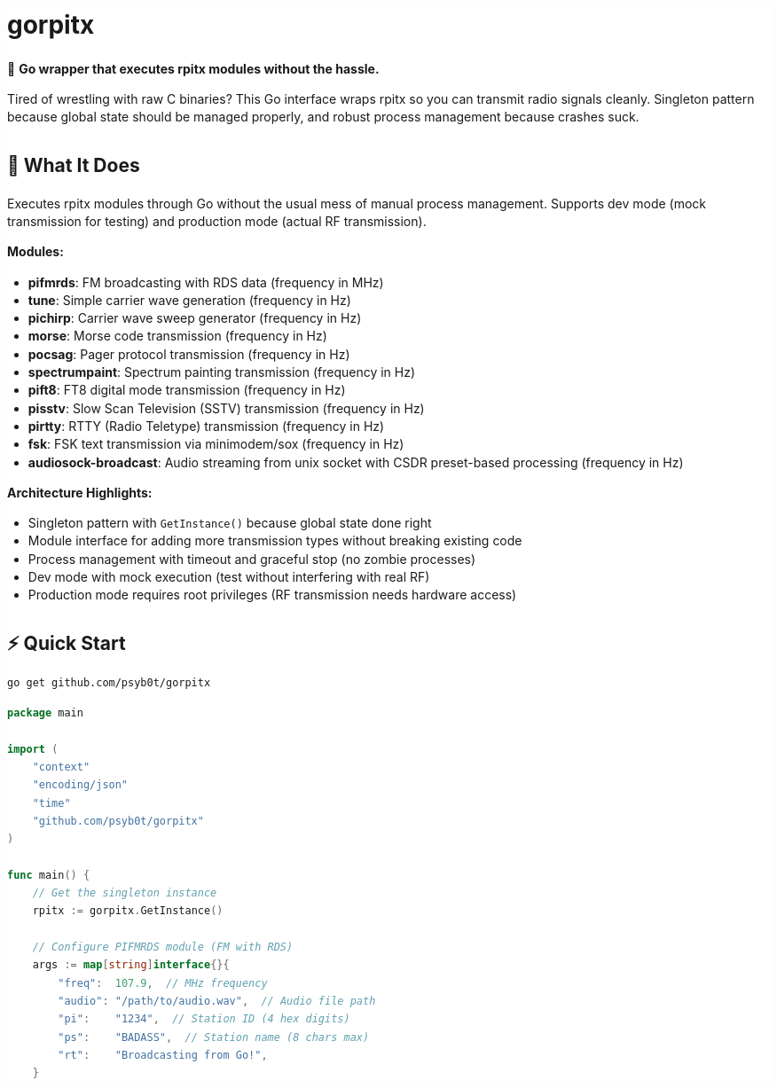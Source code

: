 # gorpitx

🚀 **Go wrapper that executes rpitx modules without the hassle.**

Tired of wrestling with raw C binaries? This Go interface wraps rpitx so you can transmit radio signals cleanly. Singleton pattern because global state should be managed properly, and robust process management because crashes suck.

## 📡 What It Does

Executes rpitx modules through Go without the usual mess of manual process management. Supports dev mode (mock transmission for testing) and production mode (actual RF transmission).

**Modules:**

- **pifmrds**: FM broadcasting with RDS data (frequency in MHz)
- **tune**: Simple carrier wave generation (frequency in Hz)
- **pichirp**: Carrier wave sweep generator (frequency in Hz)
- **morse**: Morse code transmission (frequency in Hz)
- **pocsag**: Pager protocol transmission (frequency in Hz)
- **spectrumpaint**: Spectrum painting transmission (frequency in Hz)
- **pift8**: FT8 digital mode transmission (frequency in Hz)
- **pisstv**: Slow Scan Television (SSTV) transmission (frequency in Hz)
- **pirtty**: RTTY (Radio Teletype) transmission (frequency in Hz)
- **fsk**: FSK text transmission via minimodem/sox (frequency in Hz)
- **audiosock-broadcast**: Audio streaming from unix socket with CSDR preset-based processing (frequency in Hz)

**Architecture Highlights:**

- Singleton pattern with `GetInstance()` because global state done right
- Module interface for adding more transmission types without breaking existing code
- Process management with timeout and graceful stop (no zombie processes)
- Dev mode with mock execution (test without interfering with real RF)
- Production mode requires root privileges (RF transmission needs hardware access)

## ⚡ Quick Start

```bash
go get github.com/psyb0t/gorpitx
```

```go
package main

import (
    "context"
    "encoding/json"
    "time"
    "github.com/psyb0t/gorpitx"
)

func main() {
    // Get the singleton instance
    rpitx := gorpitx.GetInstance()

    // Configure PIFMRDS module (FM with RDS)
    args := map[string]interface{}{
        "freq":  107.9,  // MHz frequency
        "audio": "/path/to/audio.wav",  // Audio file path
        "pi":    "1234",  // Station ID (4 hex digits)
        "ps":    "BADASS",  // Station name (8 chars max)
        "rt":    "Broadcasting from Go!",
    }

```